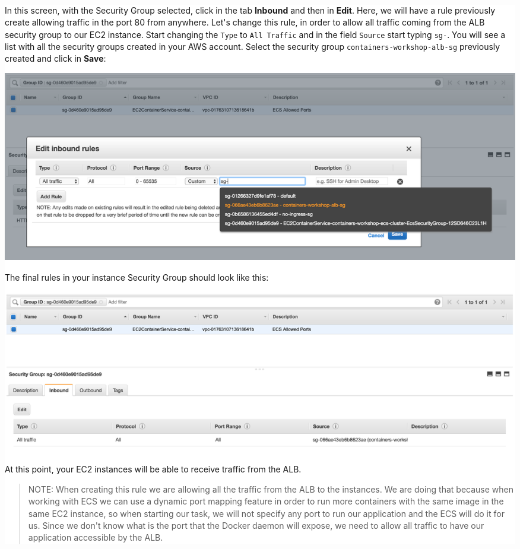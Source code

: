 In this screen, with the Security Group selected, click in the tab **Inbound** and then in **Edit**. Here, we will have a rule previously create allowing traffic in the port 80 from anywhere. Let's change this rule, in order to allow all traffic coming from the ALB security group to our EC2 instance. Start changing the `Type` to `All Traffic` and in the field `Source` start typing `sg-`. You will see a list with all the security groups created in your AWS account. Select the security group `containers-workshop-alb-sg` previously created and click in **Save**:

![security group configuration](/03-DeployEcsCluster/images/sg_configuration.png)

The final rules in your instance Security Group should look like this:

![final sg configuration](/03-DeployEcsCluster/images/final_sg_configuration.png)


At this point, your EC2 instances will be able to receive traffic from the ALB.

>NOTE: When creating this rule we are allowing all the traffic from the ALB to the instances. We are doing that because when working with ECS we can use a dynamic port mapping feature in order to run more containers with the same image in the same EC2 instance, so when starting our task, we will not specify any port to run our application and the ECS will do it for us. Since we don't know what is the port that the Docker daemon will expose, we need to allow all traffic to have our application accessible by the ALB.

